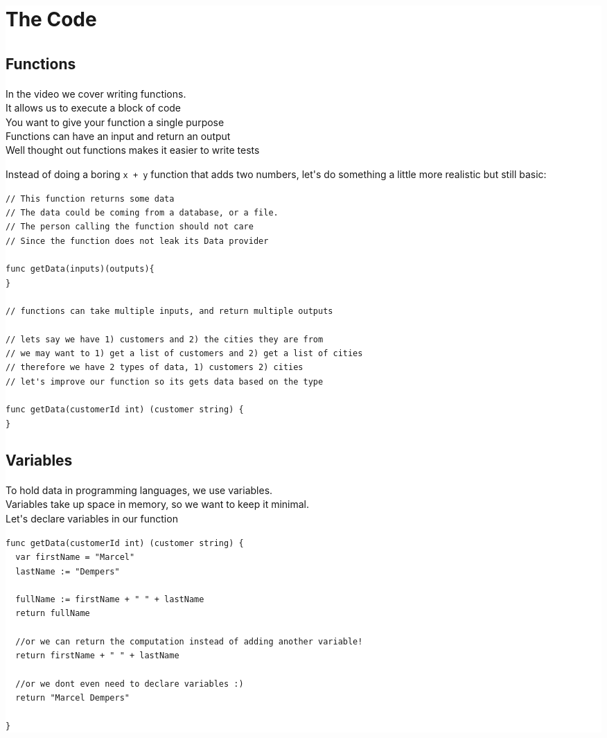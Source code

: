 # The Code

## Functions

In the video we cover writing functions. </br>
It allows us to execute a block of code <br/>
You want to give your function a single purpose <br/>
Functions can have an input and return an output <br/>
Well thought out functions makes it easier to write tests <br/>

Instead of doing a boring `x + y` function that adds two numbers, let's do something a little
more realistic but still basic:

```
// This function returns some data
// The data could be coming from a database, or a file.
// The person calling the function should not care
// Since the function does not leak its Data provider

func getData(inputs)(outputs){
}

// functions can take multiple inputs, and return multiple outputs

// lets say we have 1) customers and 2) the cities they are from
// we may want to 1) get a list of customers and 2) get a list of cities
// therefore we have 2 types of data, 1) customers 2) cities
// let's improve our function so its gets data based on the type

func getData(customerId int) (customer string) {
}
```

## Variables

To hold data in programming languages, we use variables. <br/>
Variables take up space in memory, so we want to keep it minimal. <br/>
Let's declare variables in our function

```
func getData(customerId int) (customer string) {
  var firstName = "Marcel"
  lastName := "Dempers"

  fullName := firstName + " " + lastName
  return fullName

  //or we can return the computation instead of adding another variable!
  return firstName + " " + lastName

  //or we dont even need to declare variables :)
  return "Marcel Dempers"

}

```
